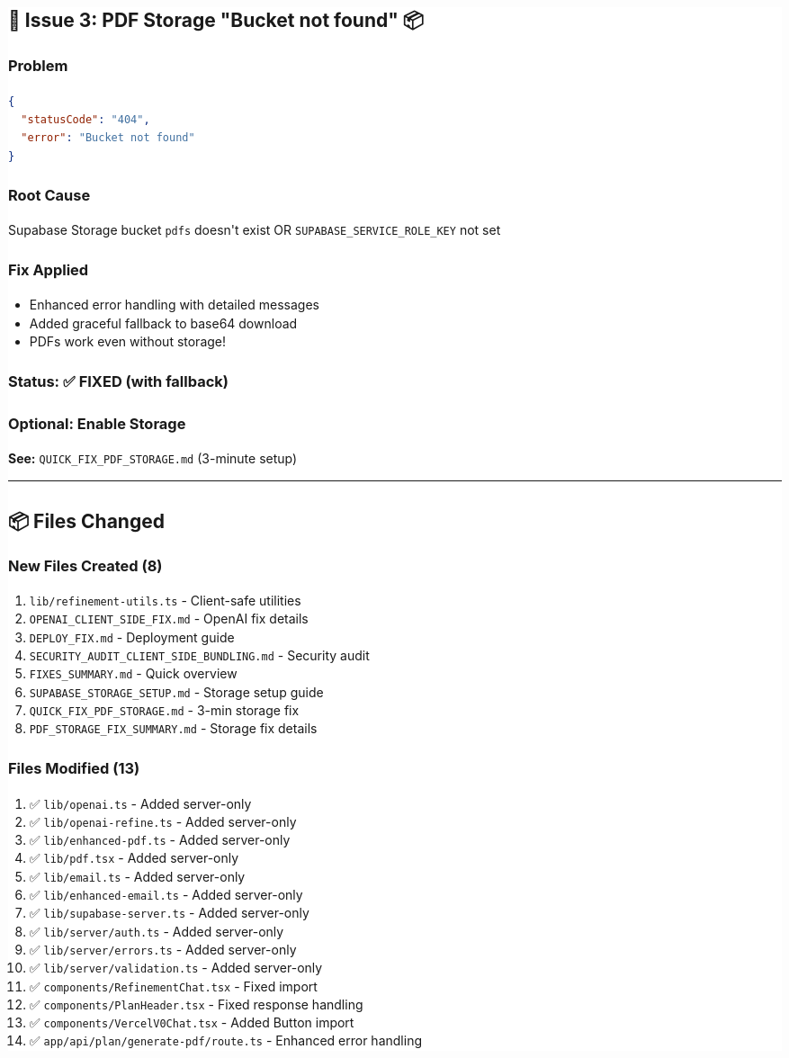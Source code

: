 
## 🔧 Issue 3: PDF Storage "Bucket not found" 📦

### Problem
```json
{
  "statusCode": "404",
  "error": "Bucket not found"
}
```

### Root Cause
Supabase Storage bucket `pdfs` doesn't exist OR `SUPABASE_SERVICE_ROLE_KEY` not set

### Fix Applied
- Enhanced error handling with detailed messages
- Added graceful fallback to base64 download
- PDFs work even without storage!

### Status: ✅ FIXED (with fallback)

### Optional: Enable Storage
**See:** `QUICK_FIX_PDF_STORAGE.md` (3-minute setup)

---

## 📦 Files Changed

### New Files Created (8)
1. `lib/refinement-utils.ts` - Client-safe utilities
2. `OPENAI_CLIENT_SIDE_FIX.md` - OpenAI fix details
3. `DEPLOY_FIX.md` - Deployment guide
4. `SECURITY_AUDIT_CLIENT_SIDE_BUNDLING.md` - Security audit
5. `FIXES_SUMMARY.md` - Quick overview
6. `SUPABASE_STORAGE_SETUP.md` - Storage setup guide
7. `QUICK_FIX_PDF_STORAGE.md` - 3-min storage fix
8. `PDF_STORAGE_FIX_SUMMARY.md` - Storage fix details

### Files Modified (13)
1. ✅ `lib/openai.ts` - Added server-only
2. ✅ `lib/openai-refine.ts` - Added server-only
3. ✅ `lib/enhanced-pdf.ts` - Added server-only
4. ✅ `lib/pdf.tsx` - Added server-only
5. ✅ `lib/email.ts` - Added server-only
6. ✅ `lib/enhanced-email.ts` - Added server-only
7. ✅ `lib/supabase-server.ts` - Added server-only
8. ✅ `lib/server/auth.ts` - Added server-only
9. ✅ `lib/server/errors.ts` - Added server-only
10. ✅ `lib/server/validation.ts` - Added server-only
11. ✅ `components/RefinementChat.tsx` - Fixed import
12. ✅ `components/PlanHeader.tsx` - Fixed response handling
13. ✅ `components/VercelV0Chat.tsx` - Added Button import
14. ✅ `app/api/plan/generate-pdf/route.ts` - Enhanced error handling
